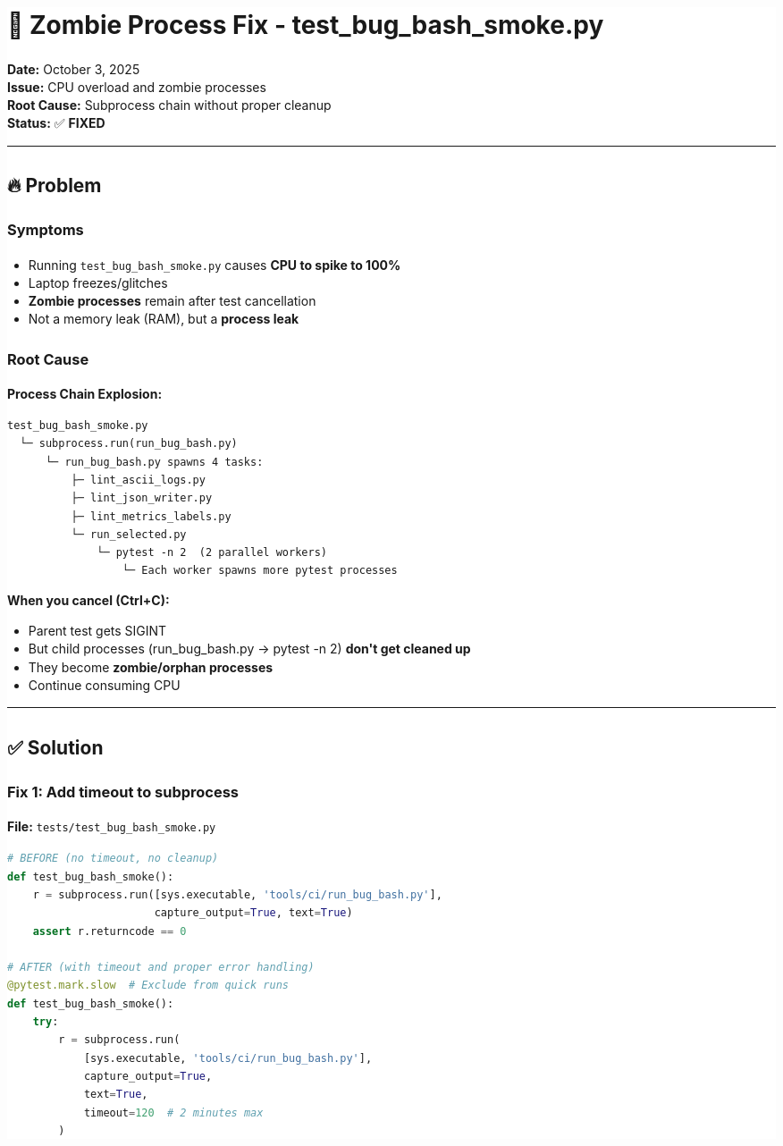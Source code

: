# 🧟 Zombie Process Fix - test_bug_bash_smoke.py

**Date:** October 3, 2025  
**Issue:** CPU overload and zombie processes  
**Root Cause:** Subprocess chain without proper cleanup  
**Status:** ✅ **FIXED**

---

## 🔥 Problem

### Symptoms
- Running `test_bug_bash_smoke.py` causes **CPU to spike to 100%**
- Laptop freezes/glitches
- **Zombie processes** remain after test cancellation
- Not a memory leak (RAM), but a **process leak**

### Root Cause

**Process Chain Explosion:**
```
test_bug_bash_smoke.py
  └─ subprocess.run(run_bug_bash.py)
      └─ run_bug_bash.py spawns 4 tasks:
          ├─ lint_ascii_logs.py
          ├─ lint_json_writer.py
          ├─ lint_metrics_labels.py
          └─ run_selected.py
              └─ pytest -n 2  (2 parallel workers)
                  └─ Each worker spawns more pytest processes
```

**When you cancel (Ctrl+C):**
- Parent test gets SIGINT
- But child processes (run_bug_bash.py → pytest -n 2) **don't get cleaned up**
- They become **zombie/orphan processes**
- Continue consuming CPU

---

## ✅ Solution

### Fix 1: Add timeout to subprocess

**File:** `tests/test_bug_bash_smoke.py`

```python
# BEFORE (no timeout, no cleanup)
def test_bug_bash_smoke():
    r = subprocess.run([sys.executable, 'tools/ci/run_bug_bash.py'], 
                       capture_output=True, text=True)
    assert r.returncode == 0

# AFTER (with timeout and proper error handling)
@pytest.mark.slow  # Exclude from quick runs
def test_bug_bash_smoke():
    try:
        r = subprocess.run(
            [sys.executable, 'tools/ci/run_bug_bash.py'],
            capture_output=True,
            text=True,
            timeout=120  # 2 minutes max
        )
```